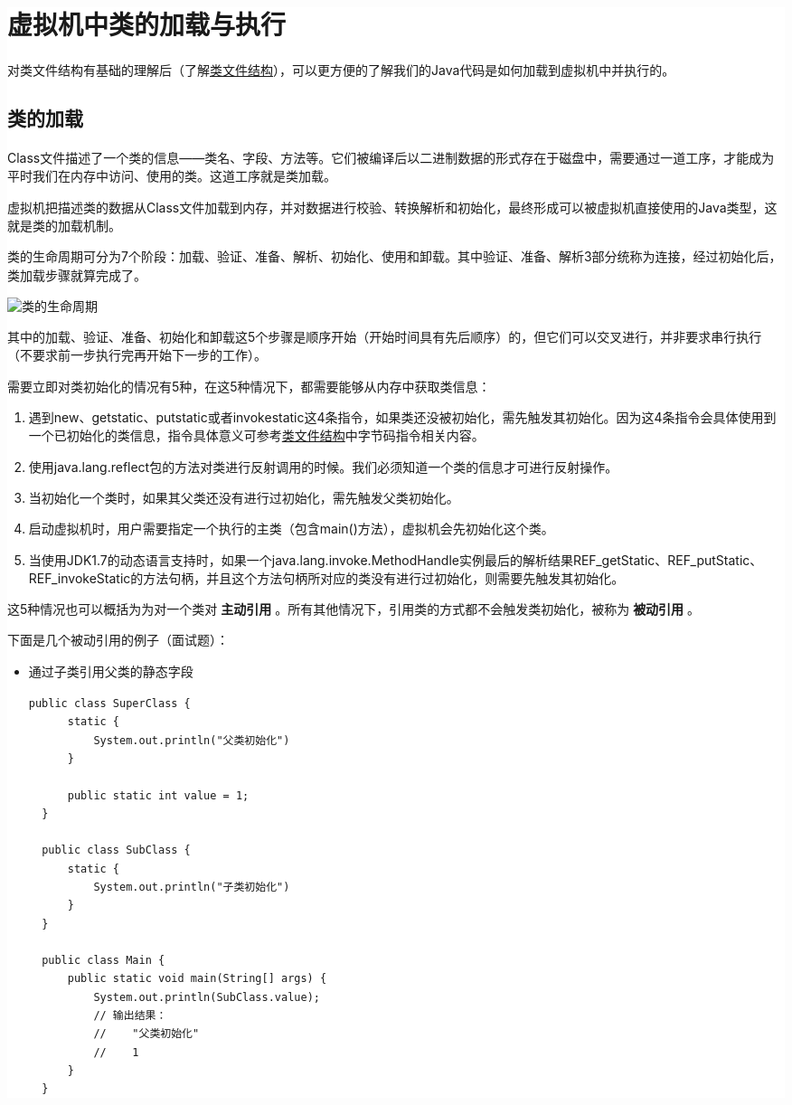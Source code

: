 # 虚拟机中类的加载与执行
对类文件结构有基础的理解后（了解[类文件结构](https://github.com/2yLoo/broken-sowrd/blob/master/book-review/inside-in-jvm/MemoryAllocationAndRecovery.md)），可以更方便的了解我们的Java代码是如何加载到虚拟机中并执行的。

## 类的加载
Class文件描述了一个类的信息——类名、字段、方法等。它们被编译后以二进制数据的形式存在于磁盘中，需要通过一道工序，才能成为平时我们在内存中访问、使用的类。这道工序就是类加载。

虚拟机把描述类的数据从Class文件加载到内存，并对数据进行校验、转换解析和初始化，最终形成可以被虚拟机直接使用的Java类型，这就是类的加载机制。

类的生命周期可分为7个阶段：加载、验证、准备、解析、初始化、使用和卸载。其中验证、准备、解析3部分统称为连接，经过初始化后，类加载步骤就算完成了。

![类的生命周期](http://assets.processon.com/chart_image/5dfb59dae4b004cc9a3a2259.png?_=1576753983890)

其中的加载、验证、准备、初始化和卸载这5个步骤是顺序开始（开始时间具有先后顺序）的，但它们可以交叉进行，并非要求串行执行（不要求前一步执行完再开始下一步的工作）。

需要立即对类初始化的情况有5种，在这5种情况下，都需要能够从内存中获取类信息：
1. 遇到new、getstatic、putstatic或者invokestatic这4条指令，如果类还没被初始化，需先触发其初始化。因为这4条指令会具体使用到一个已初始化的类信息，指令具体意义可参考[类文件结构](https://github.com/2yLoo/broken-sowrd/blob/master/book-review/inside-in-jvm/MemoryAllocationAndRecovery.md)中字节码指令相关内容。

2. 使用java.lang.reflect包的方法对类进行反射调用的时候。我们必须知道一个类的信息才可进行反射操作。

3. 当初始化一个类时，如果其父类还没有进行过初始化，需先触发父类初始化。

4. 启动虚拟机时，用户需要指定一个执行的主类（包含main()方法），虚拟机会先初始化这个类。

5. 当使用JDK1.7的动态语言支持时，如果一个java.lang.invoke.MethodHandle实例最后的解析结果REF_getStatic、REF_putStatic、REF_invokeStatic的方法句柄，并且这个方法句柄所对应的类没有进行过初始化，则需要先触发其初始化。

这5种情况也可以概括为为对一个类对 **主动引用** 。所有其他情况下，引用类的方式都不会触发类初始化，被称为 **被动引用** 。

下面是几个被动引用的例子（面试题）：

- 通过子类引用父类的静态字段
  ```
  public class SuperClass {
        static {
            System.out.println("父类初始化")
        }

        public static int value = 1;
    }

    public class SubClass {
        static {
            System.out.println("子类初始化")
        }
    }

    public class Main {
        public static void main(String[] args) {
            System.out.println(SubClass.value);
            // 输出结果：
            //    "父类初始化"
            //    1
        }
    }
  ```
